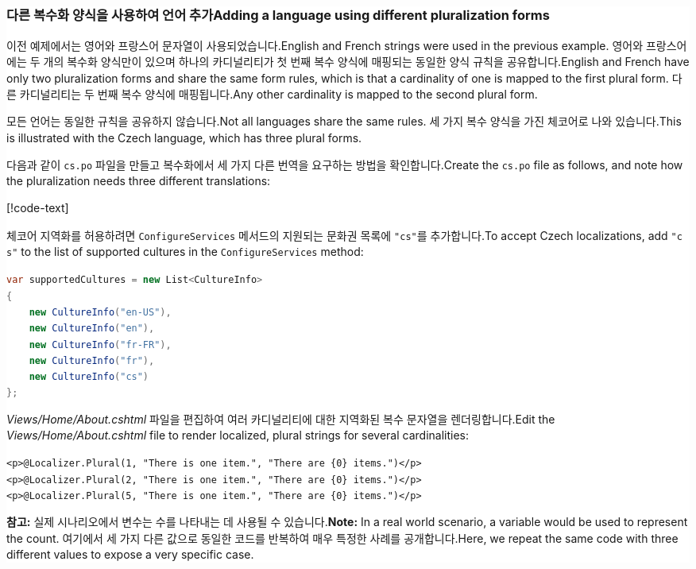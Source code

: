 ### <a name="adding-a-language-using-different-pluralization-forms"></a><span data-ttu-id="2404d-260">다른 복수화 양식을 사용하여 언어 추가</span><span class="sxs-lookup"><span data-stu-id="2404d-260">Adding a language using different pluralization forms</span></span>

<span data-ttu-id="2404d-261">이전 예제에서는 영어와 프랑스어 문자열이 사용되었습니다.</span><span class="sxs-lookup"><span data-stu-id="2404d-261">English and French strings were used in the previous example.</span></span> <span data-ttu-id="2404d-262">영어와 프랑스어에는 두 개의 복수화 양식만이 있으며 하나의 카디널리티가 첫 번째 복수 양식에 매핑되는 동일한 양식 규칙을 공유합니다.</span><span class="sxs-lookup"><span data-stu-id="2404d-262">English and French have only two pluralization forms and share the same form rules, which is that a cardinality of one is mapped to the first plural form.</span></span> <span data-ttu-id="2404d-263">다른 카디널리티는 두 번째 복수 양식에 매핑됩니다.</span><span class="sxs-lookup"><span data-stu-id="2404d-263">Any other cardinality is mapped to the second plural form.</span></span>

<span data-ttu-id="2404d-264">모든 언어는 동일한 규칙을 공유하지 않습니다.</span><span class="sxs-lookup"><span data-stu-id="2404d-264">Not all languages share the same rules.</span></span> <span data-ttu-id="2404d-265">세 가지 복수 양식을 가진 체코어로 나와 있습니다.</span><span class="sxs-lookup"><span data-stu-id="2404d-265">This is illustrated with the Czech language, which has three plural forms.</span></span>

<span data-ttu-id="2404d-266">다음과 같이 `cs.po` 파일을 만들고 복수화에서 세 가지 다른 번역을 요구하는 방법을 확인합니다.</span><span class="sxs-lookup"><span data-stu-id="2404d-266">Create the `cs.po` file as follows, and note how the pluralization needs three different translations:</span></span>

[!code-text[](localization/sample/2.x/POLocalization/cs.po)]

<span data-ttu-id="2404d-267">체코어 지역화를 허용하려면 `ConfigureServices` 메서드의 지원되는 문화권 목록에 `"cs"`를 추가합니다.</span><span class="sxs-lookup"><span data-stu-id="2404d-267">To accept Czech localizations, add `"cs"` to the list of supported cultures in the `ConfigureServices` method:</span></span>

```csharp
var supportedCultures = new List<CultureInfo>
{
    new CultureInfo("en-US"),
    new CultureInfo("en"),
    new CultureInfo("fr-FR"),
    new CultureInfo("fr"),
    new CultureInfo("cs")
};
```

<span data-ttu-id="2404d-268">*Views/Home/About.cshtml* 파일을 편집하여 여러 카디널리티에 대한 지역화된 복수 문자열을 렌더링합니다.</span><span class="sxs-lookup"><span data-stu-id="2404d-268">Edit the *Views/Home/About.cshtml* file to render localized, plural strings for several cardinalities:</span></span>

```cshtml
<p>@Localizer.Plural(1, "There is one item.", "There are {0} items.")</p>
<p>@Localizer.Plural(2, "There is one item.", "There are {0} items.")</p>
<p>@Localizer.Plural(5, "There is one item.", "There are {0} items.")</p>
```

<span data-ttu-id="2404d-269">**참고:** 실제 시나리오에서 변수는 수를 나타내는 데 사용될 수 있습니다.</span><span class="sxs-lookup"><span data-stu-id="2404d-269">**Note:** In a real world scenario, a variable would be used to represent the count.</span></span> <span data-ttu-id="2404d-270">여기에서 세 가지 다른 값으로 동일한 코드를 반복하여 매우 특정한 사례를 공개합니다.</span><span class="sxs-lookup"><span data-stu-id="2404d-270">Here, we repeat the same code with three different values to expose a very specific case.</span></span>

